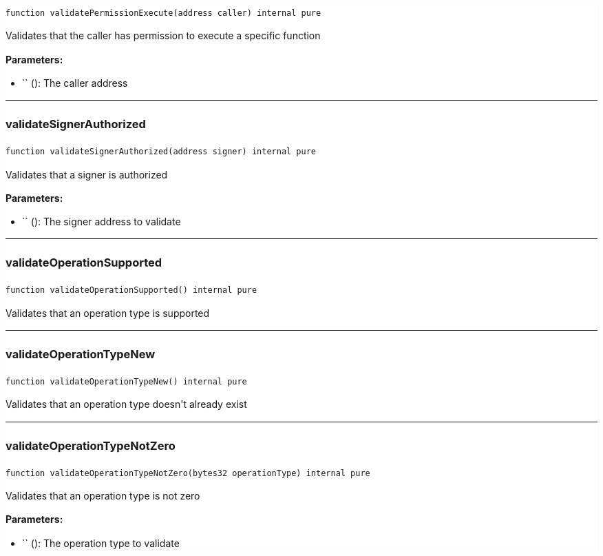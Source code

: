```solidity
function validatePermissionExecute(address caller) internal pure
```

Validates that the caller has permission to execute a specific function

**Parameters:**
- `` (): The caller address



---

### validateSignerAuthorized

```solidity
function validateSignerAuthorized(address signer) internal pure
```

Validates that a signer is authorized

**Parameters:**
- `` (): The signer address to validate



---

### validateOperationSupported

```solidity
function validateOperationSupported() internal pure
```

Validates that an operation type is supported




---

### validateOperationTypeNew

```solidity
function validateOperationTypeNew() internal pure
```

Validates that an operation type doesn't already exist




---

### validateOperationTypeNotZero

```solidity
function validateOperationTypeNotZero(bytes32 operationType) internal pure
```

Validates that an operation type is not zero

**Parameters:**
- `` (): The operation type to validate
